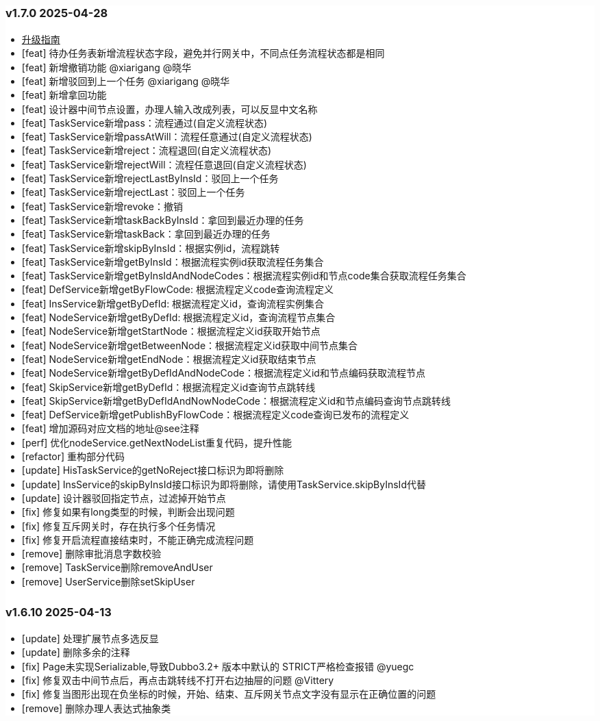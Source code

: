 ### v1.7.0  2025-04-28

- [升级指南](./upgrade_guide.md#v1-7-0)
- [feat] 待办任务表新增流程状态字段，避免并行网关中，不同点任务流程状态都是相同
- [feat] 新增撤销功能  @xiarigang @晓华
- [feat] 新增驳回到上一个任务 @xiarigang @晓华
- [feat] 新增拿回功能
- [feat] 设计器中间节点设置，办理人输入改成列表，可以反显中文名称
- [feat] TaskService新增pass：流程通过(自定义流程状态)
- [feat] TaskService新增passAtWill：流程任意通过(自定义流程状态)
- [feat] TaskService新增reject：流程退回(自定义流程状态)
- [feat] TaskService新增rejectWill：流程任意退回(自定义流程状态)
- [feat] TaskService新增rejectLastByInsId：驳回上一个任务
- [feat] TaskService新增rejectLast：驳回上一个任务
- [feat] TaskService新增revoke：撤销
- [feat] TaskService新增taskBackByInsId：拿回到最近办理的任务
- [feat] TaskService新增taskBack：拿回到最近办理的任务
- [feat] TaskService新增skipByInsId：根据实例id，流程跳转
- [feat] TaskService新增getByInsId：根据流程实例id获取流程任务集合
- [feat] TaskService新增getByInsIdAndNodeCodes：根据流程实例id和节点code集合获取流程任务集合
- [feat] DefService新增getByFlowCode: 根据流程定义code查询流程定义
- [feat] InsService新增getByDefId: 根据流程定义id，查询流程实例集合
- [feat] NodeService新增getByDefId: 根据流程定义id，查询流程节点集合
- [feat] NodeService新增getStartNode：根据流程定义id获取开始节点
- [feat] NodeService新增getBetweenNode：根据流程定义id获取中间节点集合
- [feat] NodeService新增getEndNode：根据流程定义id获取结束节点
- [feat] NodeService新增getByDefIdAndNodeCode：根据流程定义id和节点编码获取流程节点
- [feat] SkipService新增getByDefId：根据流程定义id查询节点跳转线
- [feat] SkipService新增getByDefIdAndNowNodeCode：根据流程定义id和节点编码查询节点跳转线
- [feat] DefService新增getPublishByFlowCode：根据流程定义code查询已发布的流程定义
- [feat] 增加源码对应文档的地址@see注释
- [perf] 优化nodeService.getNextNodeList重复代码，提升性能
- [refactor] 重构部分代码
- [update] HisTaskService的getNoReject接口标识为即将删除
- [update] InsService的skipByInsId接口标识为即将删除，请使用TaskService.skipByInsId代替
- [update] 设计器驳回指定节点，过滤掉开始节点
- [fix] 修复如果有long类型的时候，判断会出现问题
- [fix] 修复互斥网关时，存在执行多个任务情况
- [fix] 修复开启流程直接结束时，不能正确完成流程问题
- [remove] 删除审批消息字数校验
- [remove] TaskService删除removeAndUser
- [remove] UserService删除setSkipUser


### v1.6.10  2025-04-13

- [update] 处理扩展节点多选反显
- [update] 删除多余的注释
- [fix] Page未实现Serializable,导致Dubbo3.2+ 版本中默认的 STRICT严格检查报错  @yuegc
- [fix] 修复双击中间节点后，再点击跳转线不打开右边抽屉的问题  @Vittery
- [fix] 修复当图形出现在负坐标的时候，开始、结束、互斥网关节点文字没有显示在正确位置的问题
- [remove] 删除办理人表达式抽象类

